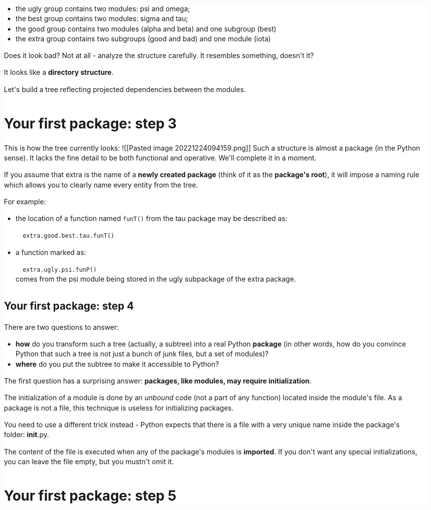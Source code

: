 -   the ugly group contains two modules: psi and omega;
-   the best group contains two modules: sigma and tau;
-   the good group contains two modules (alpha and beta) and one subgroup (best)
-   the extra group contains two subgroups (good and bad) and one module (iota)

Does it look bad? Not at all - analyze the structure carefully. It resembles something, doesn't it?

It looks like a **directory structure**.

Let's build a tree reflecting projected dependencies between the modules.

# Your first package: step 3

This is how the tree currently looks:
![[Pasted image 20221224094159.png]]
Such a structure is almost a package (in the Python sense). It lacks the fine detail to be both functional and operative. We'll complete it in a moment.

If you assume that extra is the name of a **newly created package** (think of it as the **package's root**), it will impose a naming rule which allows you to clearly name every entity from the tree.

  
  

  

For example:

-   the location of a function named `funT()` from the tau package may be described as:  
      
    `   extra.good.best.tau.funT()       `  
    
-   a function marked as:  
      
    `   extra.ugly.psi.funP()       `  
    comes from the psi module being stored in the ugly subpackage of the extra package.

## Your first package: step 4

There are two questions to answer:

-   **how** do you transform such a tree (actually, a subtree) into a real Python **package** (in other words, how do you convince Python that such a tree is not just a bunch of junk files, but a set of modules)?
-   **where** do you put the subtree to make it accessible to Python?

The first question has a surprising answer: **packages, like modules, may require initialization**.

The initialization of a module is done by an _unbound_ code (not a part of any function) located inside the module's file. As a package is not a file, this technique is useless for initializing packages.

You need to use a different trick instead - Python expects that there is a file with a very unique name inside the package's folder: __init__.py.

The content of the file is executed when any of the package's modules is **imported**. If you don't want any special initializations, you can leave the file empty, but you mustn't omit it.

# Your first package: step 5
